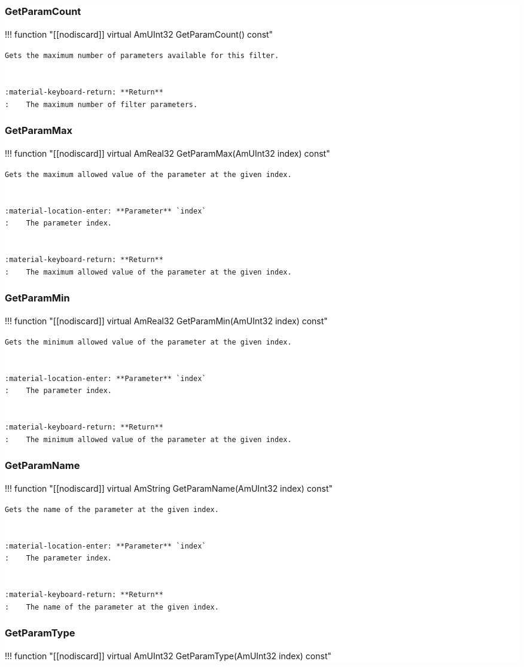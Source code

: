 
### GetParamCount<a name="GetParamCount"></a>
!!! function "[[nodiscard]] virtual AmUInt32 GetParamCount() const"

    
    Gets the maximum number of parameters available for this filter.
    
    
    :material-keyboard-return: **Return**
    :    The maximum number of filter parameters.
            
    

### GetParamMax<a name="GetParamMax"></a>
!!! function "[[nodiscard]] virtual AmReal32 GetParamMax(AmUInt32 index) const"

    
    Gets the maximum allowed value of the parameter at the given index.
    
    
    :material-location-enter: **Parameter** `index`
    :    The parameter index.
    
    
    :material-keyboard-return: **Return**
    :    The maximum allowed value of the parameter at the given index.
            
    

### GetParamMin<a name="GetParamMin"></a>
!!! function "[[nodiscard]] virtual AmReal32 GetParamMin(AmUInt32 index) const"

    
    Gets the minimum allowed value of the parameter at the given index.
    
    
    :material-location-enter: **Parameter** `index`
    :    The parameter index.
    
    
    :material-keyboard-return: **Return**
    :    The minimum allowed value of the parameter at the given index.
            
    

### GetParamName<a name="GetParamName"></a>
!!! function "[[nodiscard]] virtual AmString GetParamName(AmUInt32 index) const"

    
    Gets the name of the parameter at the given index.
    
    
    :material-location-enter: **Parameter** `index`
    :    The parameter index.
    
    
    :material-keyboard-return: **Return**
    :    The name of the parameter at the given index.
            
    

### GetParamType<a name="GetParamType"></a>
!!! function "[[nodiscard]] virtual AmUInt32 GetParamType(AmUInt32 index) const"
